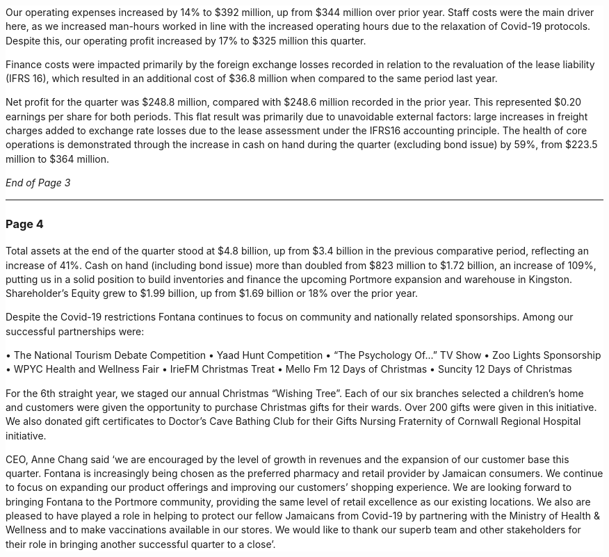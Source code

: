 Our operating expenses increased by 14% to $392 million, up from $344 million over prior year. Staff costs were the main driver here, as we increased man-hours worked in line with the increased operating hours due to the relaxation of Covid-19 protocols. Despite this, our operating profit increased by 17% to $325 million this quarter.

Finance costs were impacted primarily by the foreign exchange losses recorded in relation to the revaluation of the lease liability (IFRS 16), which resulted in an additional cost of $36.8 million when compared to the same period last year.

Net profit for the quarter was $248.8 million, compared with $248.6 million recorded in the prior year. This represented $0.20 earnings per share for both periods. This flat result was primarily due to unavoidable external factors: large increases in freight charges added to exchange rate losses due to the lease assessment under the IFRS16 accounting principle. The health of core operations is demonstrated through the increase in cash on hand during the quarter (excluding bond issue) by 59%, from $223.5 million to $364 million.

*End of Page 3*

---

### Page 4

Total assets at the end of the quarter stood at $4.8 billion, up from $3.4 billion in the previous comparative period, reflecting an increase of 41%. Cash on hand (including bond issue) more than doubled from $823 million to $1.72 billion, an increase of 109%, putting us in a solid position to build inventories and finance the upcoming Portmore expansion and warehouse in Kingston. Shareholder’s Equity grew to $1.99 billion, up from $1.69 billion or 18% over the prior year.

Despite the Covid-19 restrictions Fontana continues to focus on community and nationally related sponsorships. Among our successful partnerships were:

• The National Tourism Debate Competition
• Yaad Hunt Competition
• “The Psychology Of...” TV Show
• Zoo Lights Sponsorship
• WPYC Health and Wellness Fair
• IrieFM Christmas Treat
• Mello Fm 12 Days of Christmas
• Suncity 12 Days of Christmas

For the 6th straight year, we staged our annual Christmas “Wishing Tree”. Each of our six branches selected a children’s home and customers were given the opportunity to purchase Christmas gifts for their wards. Over 200 gifts were given in this initiative. We also donated gift certificates to Doctor’s Cave Bathing Club for their Gifts Nursing Fraternity of Cornwall Regional Hospital initiative.

CEO, Anne Chang said ‘we are encouraged by the level of growth in revenues and the expansion of our customer base this quarter. Fontana is increasingly being chosen as the preferred pharmacy and retail provider by Jamaican consumers. We continue to focus on expanding our product offerings and improving our customers’ shopping experience. We are looking forward to bringing Fontana to the Portmore community, providing the same level of retail excellence as our existing locations. We also are pleased to have played a role in helping to protect our fellow Jamaicans from Covid-19 by partnering with the Ministry of Health & Wellness and to make vaccinations available in our stores. We would like to thank our superb team and other stakeholders for their role in bringing another successful quarter to a close’.
